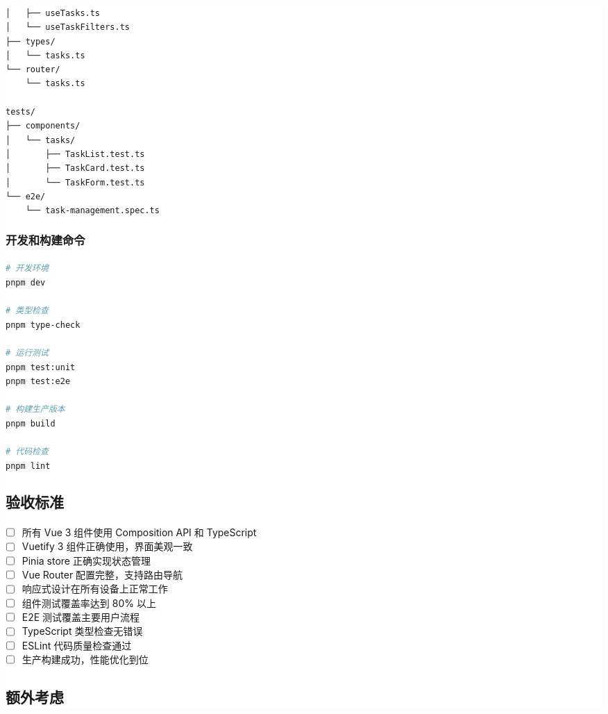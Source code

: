 ```
│   ├── useTasks.ts
│   └── useTaskFilters.ts
├── types/
│   └── tasks.ts
└── router/
    └── tasks.ts

tests/
├── components/
│   └── tasks/
│       ├── TaskList.test.ts
│       ├── TaskCard.test.ts
│       └── TaskForm.test.ts
└── e2e/
    └── task-management.spec.ts
```

### 开发和构建命令
```bash
# 开发环境
pnpm dev

# 类型检查
pnpm type-check

# 运行测试
pnpm test:unit
pnpm test:e2e

# 构建生产版本
pnpm build

# 代码检查
pnpm lint
```

## 验收标准

- [ ] 所有 Vue 3 组件使用 Composition API 和 TypeScript
- [ ] Vuetify 3 组件正确使用，界面美观一致
- [ ] Pinia store 正确实现状态管理
- [ ] Vue Router 配置完整，支持路由导航
- [ ] 响应式设计在所有设备上正常工作
- [ ] 组件测试覆盖率达到 80% 以上
- [ ] E2E 测试覆盖主要用户流程
- [ ] TypeScript 类型检查无错误
- [ ] ESLint 代码质量检查通过
- [ ] 生产构建成功，性能优化到位

## 额外考虑
